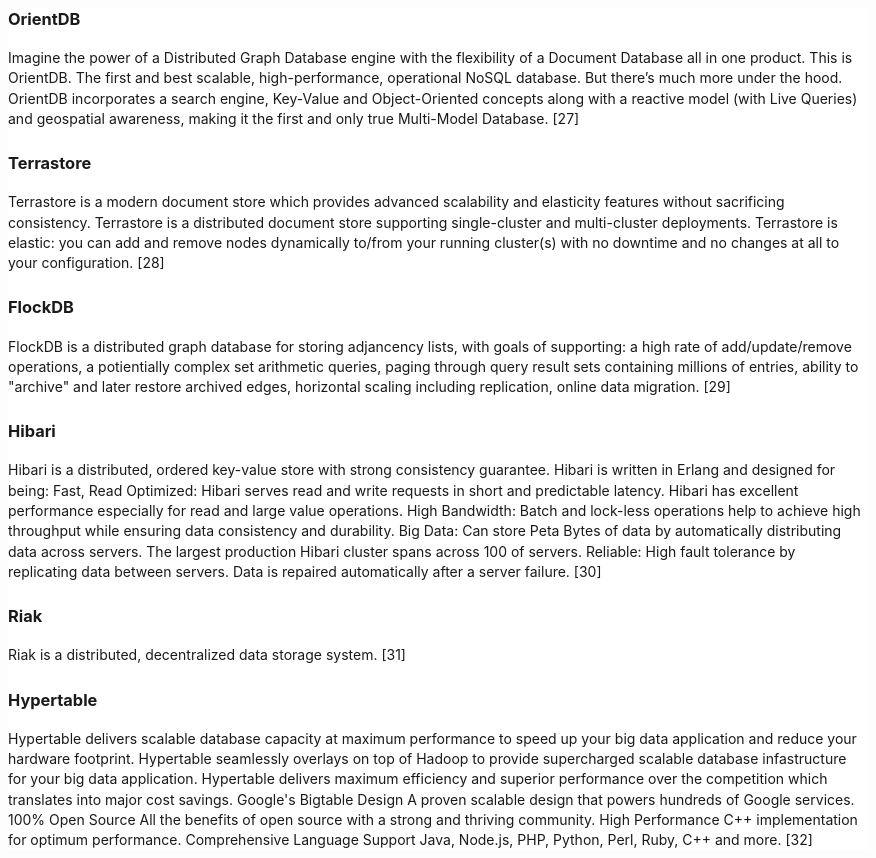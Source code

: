 ### OrientDB

Imagine the power of a Distributed Graph Database engine with the flexibility of a Document Database all in one product. 
This is OrientDB. The first and best scalable, high-performance, operational NoSQL database. But there’s much more under the
hood. OrientDB incorporates a search engine, Key-Value and Object-Oriented concepts along with a reactive model (with Live
Queries) and geospatial awareness, making it the first and only true Multi-Model Database. [27]

### Terrastore

Terrastore is a modern document store which provides advanced scalability and elasticity features without sacrificing 
consistency. Terrastore is a distributed document store supporting single-cluster and multi-cluster deployments. Terrastore 
is elastic: you can add and remove nodes dynamically to/from your running cluster(s) with no downtime and no changes at all 
to your configuration. [28]

### FlockDB

FlockDB is a distributed graph database for storing adjancency lists, with goals of supporting: a high rate of 
add/update/remove operations, a potientially complex set arithmetic queries, paging through query result sets containing 
millions of entries, ability to "archive" and later restore archived edges, horizontal scaling including replication, 
online data migration. [29]

### Hibari

Hibari is a distributed, ordered key-value store with strong consistency guarantee. Hibari is written in Erlang and designed
for being: Fast, Read Optimized: Hibari serves read and write requests in short and predictable latency. Hibari has 
excellent performance especially for read and large value operations. High Bandwidth: Batch and lock-less operations help 
to achieve high throughput while ensuring data consistency and durability. Big Data: Can store Peta Bytes of data by 
automatically distributing data across servers. The largest production Hibari cluster spans across 100 of servers. Reliable: 
High fault tolerance by replicating data between servers. Data is repaired automatically after a server failure. [30]

### Riak

Riak is a distributed, decentralized data storage system. [31]

### Hypertable

Hypertable delivers scalable database capacity at maximum performance to speed up your big data application and reduce your 
hardware footprint. Hypertable seamlessly overlays on top of Hadoop to provide supercharged scalable database infastructure 
for your big data application. Hypertable delivers maximum efficiency and superior performance over the competition which 
translates into major cost savings. Google's Bigtable Design A proven scalable design that powers hundreds of Google 
services. 100% Open Source All the benefits of open source with a strong and thriving community. High Performance C++ 
implementation for optimum performance. Comprehensive Language Support Java, Node.js, PHP, Python, Perl, Ruby, C++ and more.
[32]
